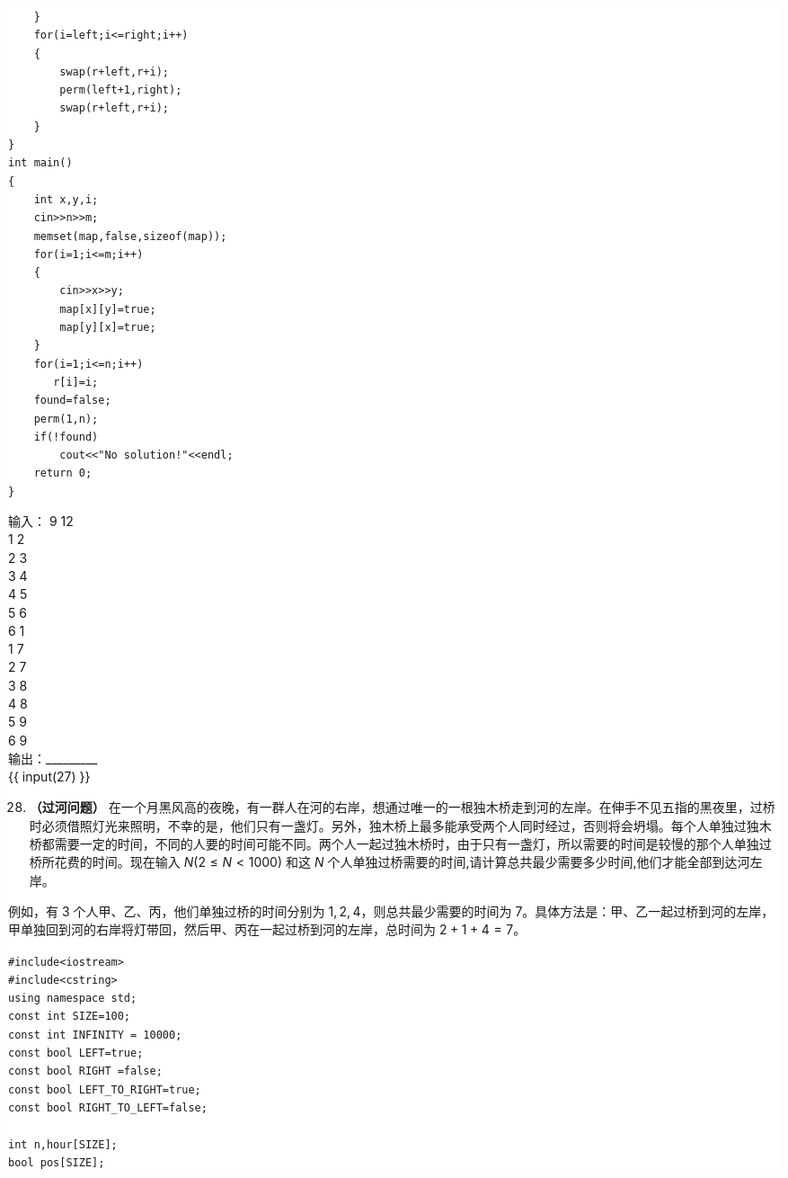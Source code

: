 ```
    }
    for(i=left;i<=right;i++)
    {
        swap(r+left,r+i);
        perm(left+1,right);
        swap(r+left,r+i);
    }
}
int main()
{
    int x,y,i;
    cin>>n>>m;
    memset(map,false,sizeof(map));
    for(i=1;i<=m;i++)
    {
        cin>>x>>y;
        map[x][y]=true;
        map[y][x]=true;
    }
    for(i=1;i<=n;i++)
       r[i]=i;
    found=false;
    perm(1,n);
    if(!found)
        cout<<"No solution!"<<endl;
    return 0;
}
```
输入：
9 12  
1 2  
2 3  
3 4  
4 5  
5 6  
6 1  
1 7  
2 7   
3 8  
4 8  
5 9  
6 9  
输出：_________  
{{ input(27) }}

28. **（过河问题）** 在一个月黑风高的夜晚，有一群人在河的右岸，想通过唯一的一根独木桥走到河的左岸。在伸手不见五指的黑夜里，过桥时必须借照灯光来照明，不幸的是，他们只有一盏灯。另外，独木桥上最多能承受两个人同时经过，否则将会坍塌。每个人单独过独木桥都需要一定的时间，不同的人要的时间可能不同。两个人一起过独木桥时，由于只有一盏灯，所以需要的时间是较慢的那个人单独过桥所花费的时间。现在输入 $N(2\leq N<1000)$ 和这 $N$ 个人单独过桥需要的时间,请计算总共最少需要多少时间,他们才能全部到达河左岸。

例如，有 $3$ 个人甲、乙、丙，他们单独过桥的时间分别为 $1,2,4$，则总共最少需要的时间为 $7$。具体方法是：甲、乙一起过桥到河的左岸，甲单独回到河的右岸将灯带回，然后甲、丙在一起过桥到河的左岸，总时间为 $2+1+4=7$。
```
#include<iostream>
#include<cstring>
using namespace std;
const int SIZE=100;
const int INFINITY = 10000;
const bool LEFT=true;
const bool RIGHT =false;
const bool LEFT_TO_RIGHT=true;
const bool RIGHT_TO_LEFT=false;

int n,hour[SIZE];
bool pos[SIZE];
```
